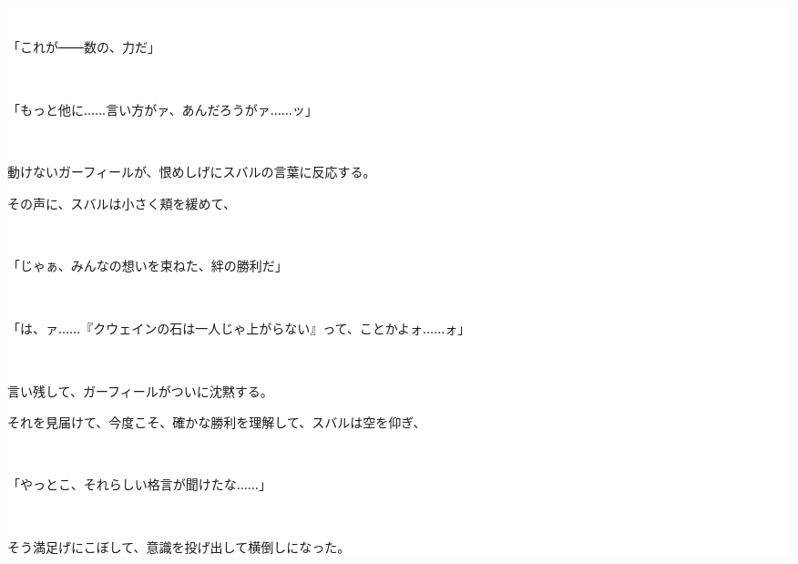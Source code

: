 　

「これが――数の、力だ」

　

「もっと他に……言い方がァ、あんだろうがァ……ッ」

　

動けないガーフィールが、恨めしげにスバルの言葉に反応する。

その声に、スバルは小さく頬を緩めて、

　

「じゃぁ、みんなの想いを束ねた、絆の勝利だ」

　

「は、ァ……『クウェインの石は一人じゃ上がらない』って、ことかよォ……ォ」

　

言い残して、ガーフィールがついに沈黙する。

それを見届けて、今度こそ、確かな勝利を理解して、スバルは空を仰ぎ、

　

「やっとこ、それらしい格言が聞けたな……」

　

そう満足げにこぼして、意識を投げ出して横倒しになった。



